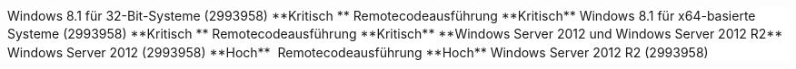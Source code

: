 </td>
</tr>
<tr>
<td style="border:1px solid black;">
Windows 8.1 für 32-Bit-Systeme  
(2993958)

</td>
<td style="border:1px solid black;">
**Kritisch **  
Remotecodeausführung

</td>
<td style="border:1px solid black;">
**Kritisch**

</td>
</tr>
<tr>
<td style="border:1px solid black;">
Windows 8.1 für x64-basierte Systeme  
(2993958)

</td>
<td style="border:1px solid black;">
**Kritisch **  
Remotecodeausführung

</td>
<td style="border:1px solid black;">
**Kritisch**

</td>
</tr>
<tr>
<td style="border:1px solid black;" colspan="3">
**Windows Server 2012 und Windows Server 2012 R2**

</td>
</tr>
<tr>
<td style="border:1px solid black;">
Windows Server 2012  
(2993958)

</td>
<td style="border:1px solid black;">
**Hoch**   
Remotecodeausführung

</td>
<td style="border:1px solid black;">
**Hoch**

</td>
</tr>
<tr>
<td style="border:1px solid black;">
Windows Server 2012 R2  
(2993958)
